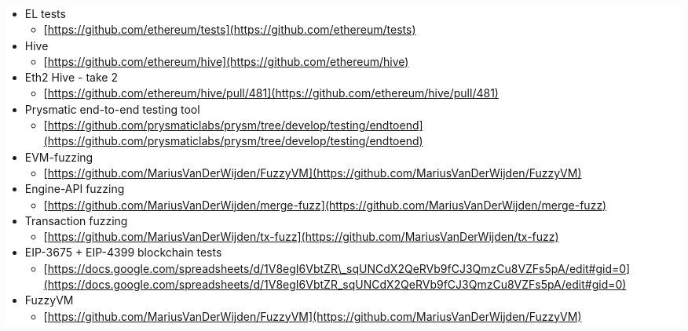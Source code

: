 -   EL tests
    -   [https://github.com/ethereum/tests](https://github.com/ethereum/tests)
-   Hive
    -   [https://github.com/ethereum/hive](https://github.com/ethereum/hive)
-   Eth2 Hive - take 2
    -   [https://github.com/ethereum/hive/pull/481](https://github.com/ethereum/hive/pull/481)
-   Prysmatic end-to-end testing tool
    -   [https://github.com/prysmaticlabs/prysm/tree/develop/testing/endtoend](https://github.com/prysmaticlabs/prysm/tree/develop/testing/endtoend)
-   EVM-fuzzing
    -   [https://github.com/MariusVanDerWijden/FuzzyVM](https://github.com/MariusVanDerWijden/FuzzyVM)
-   Engine-API fuzzing
    -   [https://github.com/MariusVanDerWijden/merge-fuzz](https://github.com/MariusVanDerWijden/merge-fuzz)
-   Transaction fuzzing
    -   [https://github.com/MariusVanDerWijden/tx-fuzz](https://github.com/MariusVanDerWijden/tx-fuzz)
-   EIP-3675 + EIP-4399 blockchain tests
    -   [https://docs.google.com/spreadsheets/d/1V8egI6VbtZR\_sqUNCdX2QeRVb9fCJ3QmzCu8VZFs5pA/edit#gid=0](https://docs.google.com/spreadsheets/d/1V8egI6VbtZR_sqUNCdX2QeRVb9fCJ3QmzCu8VZFs5pA/edit#gid=0)
-   FuzzyVM
    -   [https://github.com/MariusVanDerWijden/FuzzyVM](https://github.com/MariusVanDerWijden/FuzzyVM)
